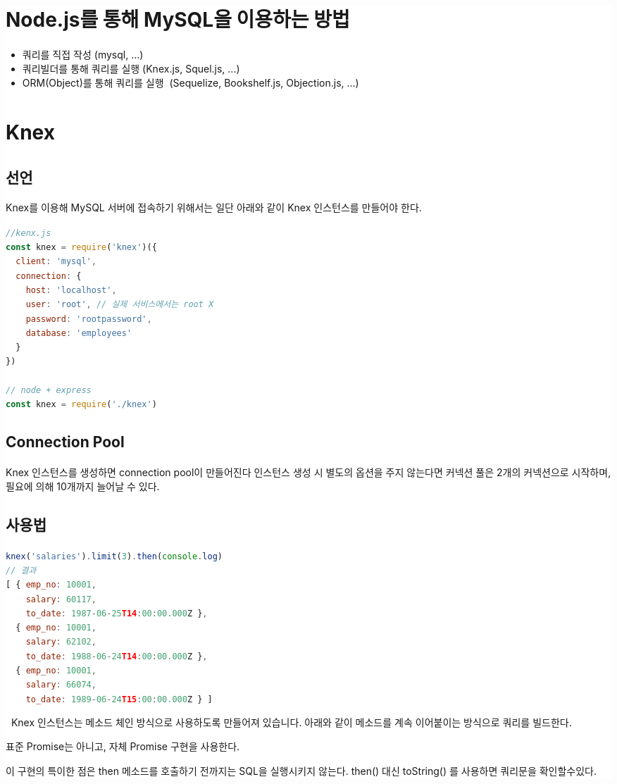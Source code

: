 # Node.js를 통해 MySQL을 이용하는 방법
- 쿼리를 직접 작성 (mysql, ...)
- 쿼리빌더를 통해 쿼리를 실행 (Knex.js, Squel.js, ...)
- ORM(Object)를 통해 쿼리를 실행  (Sequelize, Bookshelf.js, Objection.js, ...)
 
 
# Knex
## 선언
Knex를 이용해 MySQL 서버에 접속하기 위해서는 일단 아래와 같이 Knex 인스턴스를 만들어야 한다.
```js
//kenx.js
const knex = require('knex')({
  client: 'mysql',
  connection: {
    host: 'localhost',
    user: 'root', // 실제 서비스에서는 root X    
    password: 'rootpassword',
    database: 'employees'
  }
})
 
// node + express
const knex = require('./knex')
```

## Connection Pool
Knex 인스턴스를 생성하면 connection pool이 만들어진다
인스턴스 생성 시 별도의 옵션을 주지 않는다면 커넥션 풀은 2개의 커넥션으로 시작하며, 필요에 의해 10개까지 늘어날 수 있다.
 
## 사용법
```js
knex('salaries').limit(3).then(console.log)
// 결과
[ { emp_no: 10001,
    salary: 60117,
    to_date: 1987-06-25T14:00:00.000Z },
  { emp_no: 10001,
    salary: 62102,
    to_date: 1988-06-24T14:00:00.000Z },
  { emp_no: 10001,
    salary: 66074,
    to_date: 1989-06-24T15:00:00.000Z } ]
```
 
Knex 인스턴스는 메소드 체인 방식으로 사용하도록 만들어져 있습니다. 아래와 같이 메소드를 계속 이어붙이는 방식으로 쿼리를 빌드한다.

표준 Promise는 아니고, 자체 Promise 구현을 사용한다.

이 구현의 특이한 점은 then 메소드를 호출하기 전까지는 SQL을 실행시키지 않는다.
then() 대신 toString() 를 사용하면 쿼리문을 확인할수있다.
